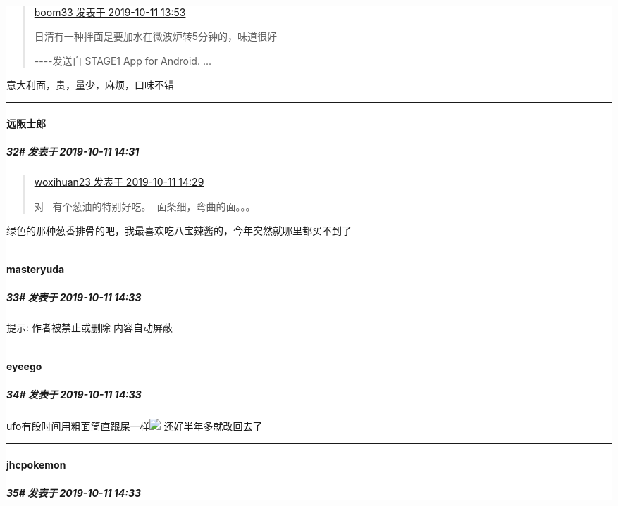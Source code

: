 

<blockquote><a href="httphttps://bbs.saraba1st.com/2b/forum.php?mod=redirect&amp;goto=findpost&amp;pid=45187452&amp;ptid=1858938" target="_blank">boom33 发表于 2019-10-11 13:53</a>

日清有一种拌面是要加水在微波炉转5分钟的，味道很好


----发送自 STAGE1 App for Android. ...</blockquote>
意大利面，贵，量少，麻烦，口味不错







*****

####  远阪士郎  
##### 32#       发表于 2019-10-11 14:31



<blockquote><a href="httphttps://bbs.saraba1st.com/2b/forum.php?mod=redirect&amp;goto=findpost&amp;pid=45187754&amp;ptid=1858938" target="_blank">woxihuan23 发表于 2019-10-11 14:29</a>

对   有个葱油的特别好吃。  面条细，弯曲的面。。。</blockquote>
绿色的那种葱香排骨的吧，我最喜欢吃八宝辣酱的，今年突然就哪里都买不到了







*****

####  masteryuda  
##### 33#       发表于 2019-10-11 14:33

提示: 作者被禁止或删除 内容自动屏蔽



*****

####  eyeego  
##### 34#       发表于 2019-10-11 14:33




ufo有段时间用粗面简直跟屎一样<img src="https://static.saraba1st.com/image/smiley/face2017/163.png" referrerpolicy="no-referrer">
还好半年多就改回去了







*****

####  jhcpokemon  
##### 35#       发表于 2019-10-11 14:33

